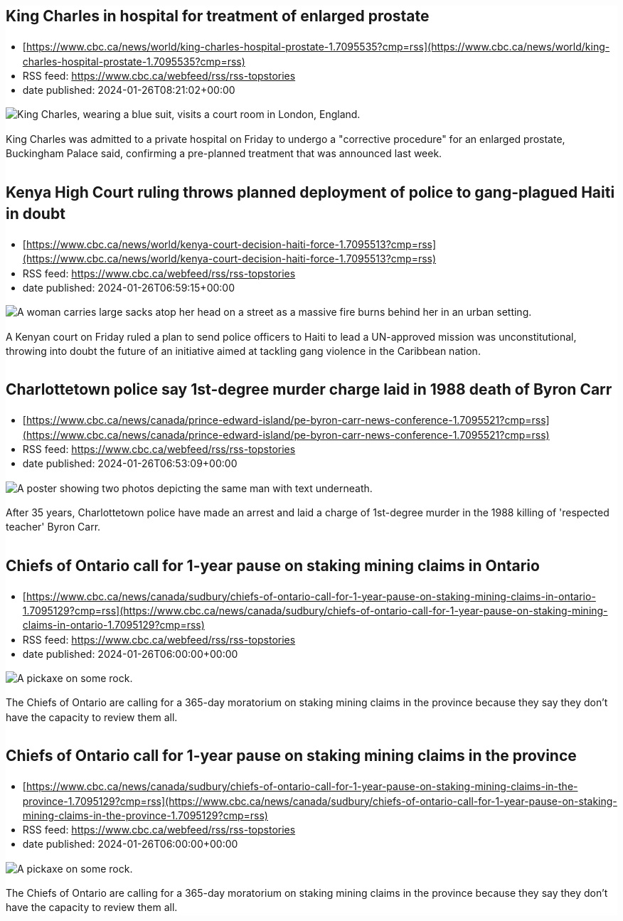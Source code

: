 ## King Charles in hospital for treatment of enlarged prostate
 - [https://www.cbc.ca/news/world/king-charles-hospital-prostate-1.7095535?cmp=rss](https://www.cbc.ca/news/world/king-charles-hospital-prostate-1.7095535?cmp=rss)
 - RSS feed: https://www.cbc.ca/webfeed/rss/rss-topstories
 - date published: 2024-01-26T08:21:02+00:00

<img alt="King Charles, wearing a blue suit, visits a court room in London, England." height="349" src="https://i.cbc.ca/1.7095540.1706273841!/fileImage/httpImage/image.JPG_gen/derivatives/16x9_620/britain-royals.JPG" title="FILE PHOTO: Britain&apos;s King Charles visits the Royal Courts of Justice in London, Britain, December 14, 2023. " width="620" /><p>King Charles was admitted to a private hospital on Friday to undergo a "corrective procedure" for an enlarged prostate, Buckingham Palace said, confirming a pre-planned treatment that was announced last week.</p>

## Kenya High Court ruling throws planned deployment of police to gang-plagued Haiti in doubt
 - [https://www.cbc.ca/news/world/kenya-court-decision-haiti-force-1.7095513?cmp=rss](https://www.cbc.ca/news/world/kenya-court-decision-haiti-force-1.7095513?cmp=rss)
 - RSS feed: https://www.cbc.ca/webfeed/rss/rss-topstories
 - date published: 2024-01-26T06:59:15+00:00

<img alt="A woman carries large sacks atop her head on a street as a massive fire burns behind her in an urban setting." height="349" src="https://i.cbc.ca/1.7095520.1706268189!/fileImage/httpImage/image.jpg_gen/derivatives/16x9_620/aptopix-haiti-protest.jpg" title="A woman walks past burning tires set on fire by protesters to call attention to the country&apos;s insecurity and demand the resignation of the prime minister, in Port-au-Prince, Haiti on Thursday." width="620" /><p>A Kenyan court on Friday ruled a plan to send police officers to Haiti to lead a UN-approved mission was unconstitutional, throwing into doubt the future of an initiative aimed at tackling gang violence in the Caribbean nation.</p>

## Charlottetown police say 1st-degree murder charge laid in 1988 death of Byron Carr
 - [https://www.cbc.ca/news/canada/prince-edward-island/pe-byron-carr-news-conference-1.7095521?cmp=rss](https://www.cbc.ca/news/canada/prince-edward-island/pe-byron-carr-news-conference-1.7095521?cmp=rss)
 - RSS feed: https://www.cbc.ca/webfeed/rss/rss-topstories
 - date published: 2024-01-26T06:53:09+00:00

<img alt="A poster showing two photos depicting the same man with text underneath. " height="349" src="https://i.cbc.ca/1.7095828.1706286552!/fileImage/httpImage/image.jpg_gen/derivatives/16x9_620/byron-carr-poster.jpg" title="Charlottetown police say there is a &apos;significant development&apos; in the 1988 killing of Byron Carr. Police Chief Brad MacConnell is holding a news conference on Friday to discuss the case. " width="620" /><p>After 35 years, Charlottetown police have made an arrest and laid a charge of 1st-degree murder in the 1988 killing of 'respected teacher' Byron Carr.  </p>

## Chiefs of Ontario call for 1-year pause on staking mining claims in Ontario
 - [https://www.cbc.ca/news/canada/sudbury/chiefs-of-ontario-call-for-1-year-pause-on-staking-mining-claims-in-ontario-1.7095129?cmp=rss](https://www.cbc.ca/news/canada/sudbury/chiefs-of-ontario-call-for-1-year-pause-on-staking-mining-claims-in-ontario-1.7095129?cmp=rss)
 - RSS feed: https://www.cbc.ca/webfeed/rss/rss-topstories
 - date published: 2024-01-26T06:00:00+00:00

<img alt="A pickaxe on some rock." height="349" src="https://i.cbc.ca/1.1554932.1706221288!/httpImage/image.jpg_gen/derivatives/16x9_620/hi-prospecting-852.jpg" title="" width="620" /><p>The Chiefs of Ontario are calling for a 365-day moratorium on staking mining claims in the province because they say they don’t have the capacity to review them all.</p>

## Chiefs of Ontario call for 1-year pause on staking mining claims in the province
 - [https://www.cbc.ca/news/canada/sudbury/chiefs-of-ontario-call-for-1-year-pause-on-staking-mining-claims-in-the-province-1.7095129?cmp=rss](https://www.cbc.ca/news/canada/sudbury/chiefs-of-ontario-call-for-1-year-pause-on-staking-mining-claims-in-the-province-1.7095129?cmp=rss)
 - RSS feed: https://www.cbc.ca/webfeed/rss/rss-topstories
 - date published: 2024-01-26T06:00:00+00:00

<img alt="A pickaxe on some rock." height="349" src="https://i.cbc.ca/1.1554932.1706221288!/httpImage/image.jpg_gen/derivatives/16x9_620/hi-prospecting-852.jpg" title="" width="620" /><p>The Chiefs of Ontario are calling for a 365-day moratorium on staking mining claims in the province because they say they don’t have the capacity to review them all.</p>
